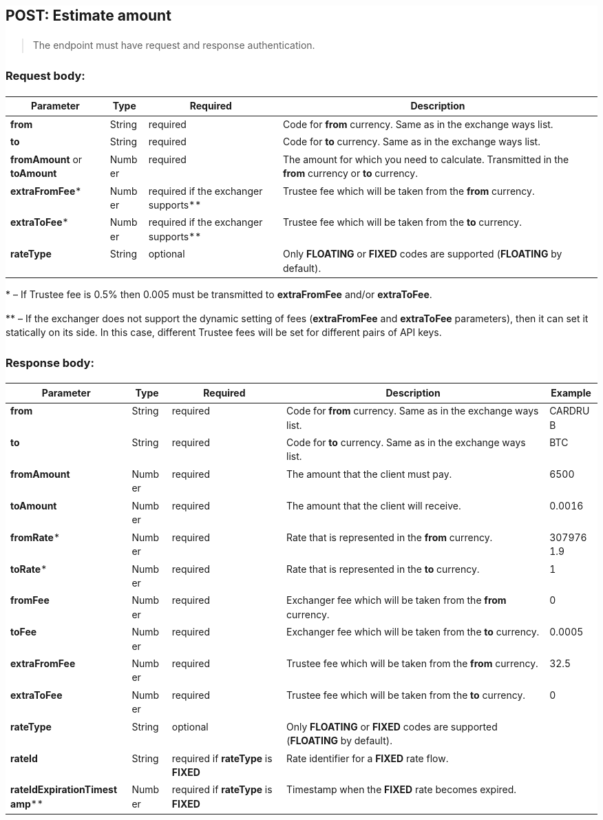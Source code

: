 ## POST: Estimate amount

> The endpoint must have request and response authentication.

### Request body:

| Parameter | Type | Required |  Description |
| ------ | ------ | ------ | ------ |
| **from** | String  | required | Code for **from** currency. Same as in the exchange ways list. |
| **to**  | String | required | Code for **to** currency. Same as in the exchange ways list. |
| **fromAmount** or **toAmount** | Number  | required | The amount for which you need to calculate. Transmitted in the **from** currency or **to** currency. |
| **extraFromFee**\*  | Number | required if the exchanger supports\*\* | Trustee fee which will be taken from the **from** currency. |
| **extraToFee**\*  | Number | required if the exchanger supports\*\* | Trustee fee which will be taken from the **to** currency. |
| **rateType**  | String | optional | Only **FLOATING** or **FIXED** codes are supported (**FLOATING** by default). |

\* – If Trustee fee is 0.5% then 0.005 must be transmitted to **extraFromFee** and/or **extraToFee**.

\*\* – If the exchanger does not support the dynamic setting of fees (**extraFromFee** and **extraToFee** parameters), then it can set it statically on its side. In this case, different Trustee fees will be set for different pairs of API keys.

### Response body:

| Parameter | Type | Required |  Description | Example
| ------ | ------ | ------ | ------ | ------ |
| **from** | String  | required | Code for **from** currency. Same as in the exchange ways list. | CARDRUB |
| **to**  | String | required | Code for **to** currency. Same as in the exchange ways list. | BTC |
| **fromAmount** | Number  | required | The amount that the client must pay. | 6500 |
| **toAmount** | Number  | required | The amount that the client will receive. | 0.0016 |
| **fromRate**\* | Number  | required | Rate that is represented in the **from** currency. | 3079761.9 |
| **toRate**\* | Number  | required | Rate that is represented in the **to** currency. | 1 |
| **fromFee**  | Number | required | Exchanger fee which will be taken from the **from** currency. | 0 |
| **toFee**  | Number | required | Exchanger fee which will be taken from the **to** currency. | 0.0005 |
| **extraFromFee**  | Number | required | Trustee fee which will be taken from the **from** currency. | 32.5 |
| **extraToFee**  | Number | required | Trustee fee which will be taken from the **to** currency. | 0 |
| **rateType**  | String | optional | Only **FLOATING** or **FIXED** codes are supported (**FLOATING** by default). |
| **rateId**  | String | required if **rateType** is **FIXED** | Rate identifier for a **FIXED** rate flow. |
| **rateIdExpirationTimestamp**\*\*  | Number | required if **rateType** is **FIXED** | Timestamp when the **FIXED** rate becomes expired. |
